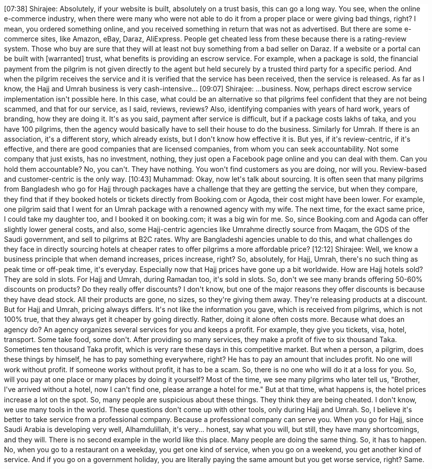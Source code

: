 [07:38] Shirajee: Absolutely, if your website is built, absolutely on a trust basis, this can go a long way. You see, when the online e-commerce industry, when there were many who were not able to do it from a proper place or were giving bad things, right? I mean, you ordered something online, and you received something in return that was not as advertised. But there are some e-commerce sites, like Amazon, eBay, Daraz, AliExpress. People get cheated less from these because there is a rating-review system. Those who buy are sure that they will at least not buy something from a bad seller on Daraz. If a website or a portal can be built with [warranted] trust, what benefits is providing an escrow service. For example, when a package is sold, the financial payment from the pilgrim is not given directly to the agent but held securely by a trusted third party for a specific period. And when the pilgrim receives the service and it is verified that the service has been received, then the service is released. As far as I know, the Hajj and Umrah business is very cash-intensive...
[09:07] Shirajee: ...business. Now, perhaps direct escrow service implementation isn't possible here. In this case, what could be an alternative so that pilgrims feel confident that they are not being scammed, and that for our service, as I said, reviews, reviews? Also, identifying companies with years of hard work, years of branding, how they are doing it. It's as you said, payment after service is difficult, but if a package costs lakhs of taka, and you have 100 pilgrims, then the agency would basically have to sell their house to do the business. Similarly for Umrah. If there is an association, it's a different story, which already exists, but I don't know how effective it is. But yes, if it's review-centric, if it's effective, and there are good companies that are licensed companies, from whom you can seek accountability. Not some company that just exists, has no investment, nothing, they just open a Facebook page online and you can deal with them. Can you hold them accountable? No, you can't. They have nothing. You won't find customers as you are doing, nor will you. Review-based and customer-centric is the only way.
[10:43] Muhammad: Okay, now let's talk about sourcing. It is often seen that many pilgrims from Bangladesh who go for Hajj through packages have a challenge that they are getting the service, but when they compare, they find that if they booked hotels or tickets directly from Booking.com or Agoda, their cost might have been lower. For example, one pilgrim said that I went for an Umrah package with a renowned agency with my wife. The next time, for the exact same price, I could take my daughter too, and I booked it on booking.com; it was a big win for me. So, since Booking.com and Agoda can offer slightly lower general costs, and also, some Hajj-centric agencies like Umrahme directly source from Maqam, the GDS of the Saudi government, and sell to pilgrims at B2C rates. Why are Bangladeshi agencies unable to do this, and what challenges do they face in directly sourcing hotels at cheaper rates to offer pilgrims a more affordable price?
[12:12] Shirajee: Well, we know a business principle that when demand increases, prices increase, right? So, absolutely, for Hajj, Umrah, there's no such thing as peak time or off-peak time, it's everyday. Especially now that Hajj prices have gone up a bit worldwide. How are Hajj hotels sold? They are sold in slots. For Hajj and Umrah, during Ramadan too, it's sold in slots. So, don't we see many brands offering 50-60% discounts on products? Do they really offer discounts? I don't know, but one of the major reasons they offer discounts is because they have dead stock. All their products are gone, no sizes, so they're giving them away. They're releasing products at a discount. But for Hajj and Umrah, pricing always differs. It's not like the information you gave, which is received from pilgrims, which is not 100% true, that they always get it cheaper by going directly. Rather, doing it alone often costs more. Because what does an agency do? An agency organizes several services for you and keeps a profit. For example, they give you tickets, visa, hotel, transport. Some take food, some don't. After providing so many services, they make a profit of five to six thousand Taka. Sometimes ten thousand Taka profit, which is very rare these days in this competitive market. But when a person, a pilgrim, does these things by himself, he has to pay something everywhere, right? He has to pay an amount that includes profit. No one will work without profit. If someone works without profit, it has to be a scam. So, there is no one who will do it at a loss for you. So, will you pay at one place or many places by doing it yourself? Most of the time, we see many pilgrims who later tell us, "Brother, I've arrived without a hotel, now I can't find one, please arrange a hotel for me." But at that time, what happens is, the hotel prices increase a lot on the spot. So, many people are suspicious about these things. They think they are being cheated. I don't know, we use many tools in the world. These questions don't come up with other tools, only during Hajj and Umrah. So, I believe it's better to take service from a professional company. Because a professional company can serve you. When you go for Hajj, since Saudi Arabia is developing very well, Alhamdulillah, it's very... honest, say what you will, but still, they have many shortcomings, and they will. There is no second example in the world like this place. Many people are doing the same thing. So, it has to happen. No, when you go to a restaurant on a weekday, you get one kind of service, when you go on a weekend, you get another kind of service. And if you go on a government holiday, you are literally paying the same amount but you get worse service, right? Same.